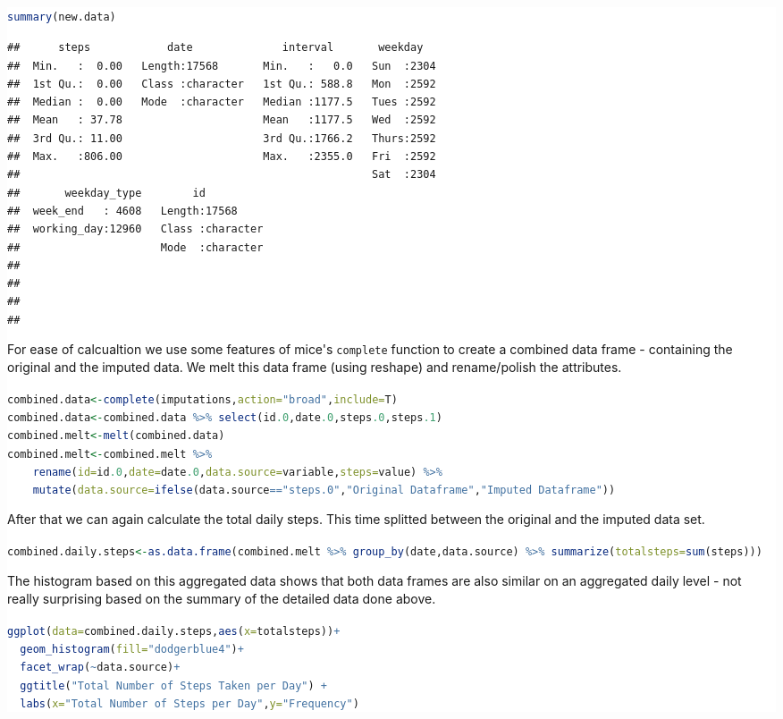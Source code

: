 ```
```

```r
summary(new.data)
```

```
##      steps            date              interval       weekday    
##  Min.   :  0.00   Length:17568       Min.   :   0.0   Sun  :2304  
##  1st Qu.:  0.00   Class :character   1st Qu.: 588.8   Mon  :2592  
##  Median :  0.00   Mode  :character   Median :1177.5   Tues :2592  
##  Mean   : 37.78                      Mean   :1177.5   Wed  :2592  
##  3rd Qu.: 11.00                      3rd Qu.:1766.2   Thurs:2592  
##  Max.   :806.00                      Max.   :2355.0   Fri  :2592  
##                                                       Sat  :2304  
##       weekday_type        id           
##  week_end   : 4608   Length:17568      
##  working_day:12960   Class :character  
##                      Mode  :character  
##                                        
##                                        
##                                        
## 
```

For ease of calcualtion we use some features of mice's `complete` function to create a combined data frame - containing the original and the imputed data. We melt this data frame (using reshape) and rename/polish the attributes.  


```r
combined.data<-complete(imputations,action="broad",include=T)
combined.data<-combined.data %>% select(id.0,date.0,steps.0,steps.1)
combined.melt<-melt(combined.data)
combined.melt<-combined.melt %>%
    rename(id=id.0,date=date.0,data.source=variable,steps=value) %>%
    mutate(data.source=ifelse(data.source=="steps.0","Original Dataframe","Imputed Dataframe"))
```

After that we can again calculate the total daily steps. This time splitted between the original and the imputed data set.


```r
combined.daily.steps<-as.data.frame(combined.melt %>% group_by(date,data.source) %>% summarize(totalsteps=sum(steps)))
```


The histogram based on this aggregated data shows that both data frames are also similar on an aggregated daily level - not really surprising based on the summary of the detailed data done above.


```r
ggplot(data=combined.daily.steps,aes(x=totalsteps))+
  geom_histogram(fill="dodgerblue4")+
  facet_wrap(~data.source)+
  ggtitle("Total Number of Steps Taken per Day") +
  labs(x="Total Number of Steps per Day",y="Frequency") 
```
